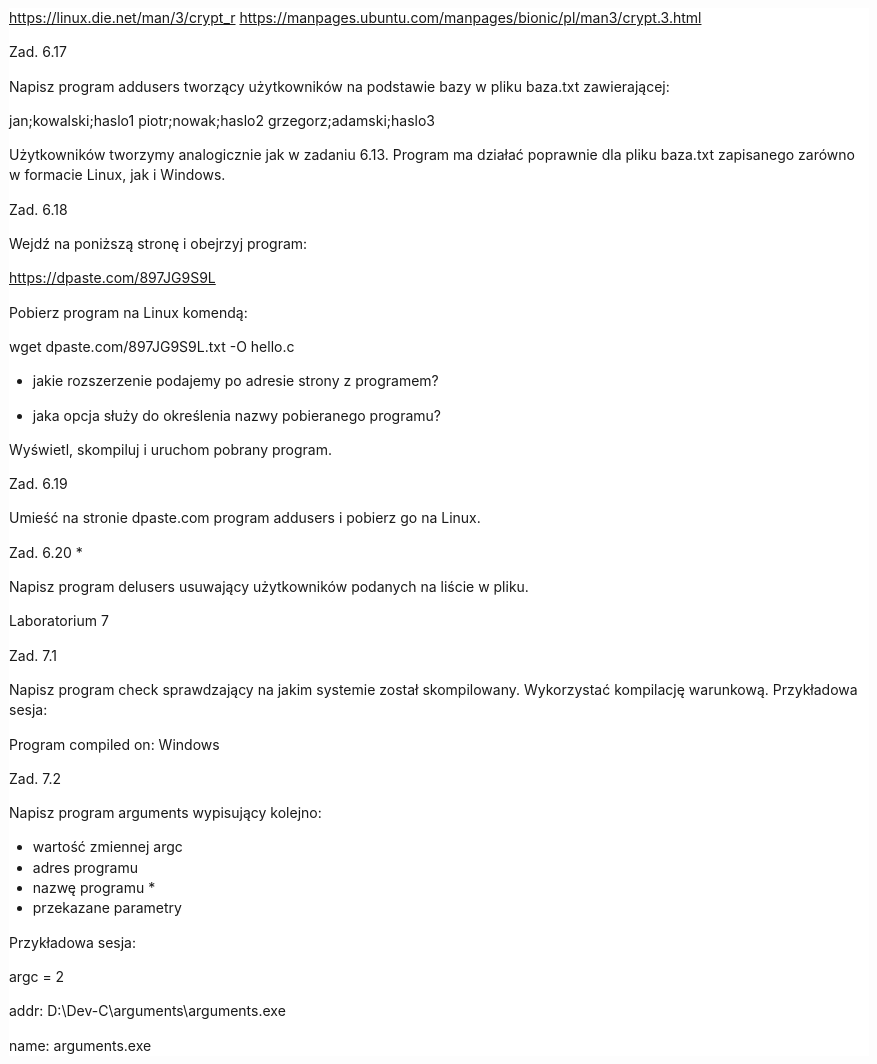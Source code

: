 https://linux.die.net/man/3/crypt_r
https://manpages.ubuntu.com/manpages/bionic/pl/man3/crypt.3.html

Zad. 6.17

Napisz program addusers tworzący użytkowników na podstawie bazy w pliku baza.txt zawierającej:

jan;kowalski;haslo1
piotr;nowak;haslo2
grzegorz;adamski;haslo3

Użytkowników tworzymy analogicznie jak w zadaniu 6.13. Program ma działać poprawnie dla pliku baza.txt zapisanego zarówno w formacie Linux, jak i Windows.

Zad. 6.18

Wejdź na poniższą stronę i obejrzyj program:

https://dpaste.com/897JG9S9L

Pobierz program na Linux komendą:

wget dpaste.com/897JG9S9L.txt -O hello.c

- jakie rozszerzenie podajemy po adresie strony z programem?

- jaka opcja służy do określenia nazwy pobieranego programu?

Wyświetl, skompiluj i uruchom pobrany program.

Zad. 6.19

Umieść na stronie dpaste.com program addusers i pobierz go na Linux.

Zad. 6.20 *

Napisz program delusers usuwający użytkowników podanych na liście w pliku.

Laboratorium 7

Zad. 7.1

Napisz program check sprawdzający na jakim systemie został skompilowany. Wykorzystać kompilację warunkową. Przykładowa sesja:

Program compiled on: Windows

Zad. 7.2

Napisz program arguments wypisujący kolejno:

- wartość zmiennej argc
- adres programu
- nazwę programu *
- przekazane parametry

Przykładowa sesja:

argc = 2

addr: D:\Dev-C\arguments\arguments.exe

name: arguments.exe
